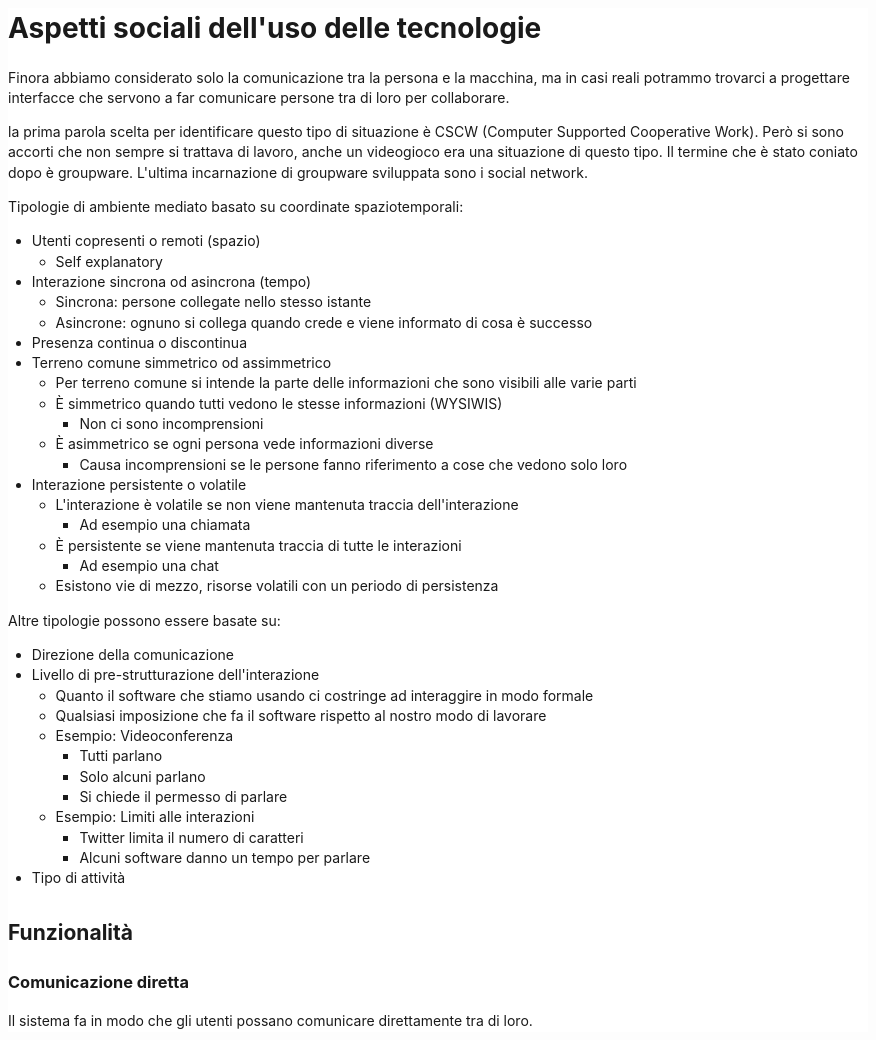 # Aspetti sociali dell'uso delle tecnologie

Finora abbiamo considerato solo la comunicazione tra la persona e la macchina, ma in casi reali potrammo trovarci a progettare interfacce che servono a far comunicare persone tra di loro per collaborare.

la prima parola scelta per identificare questo tipo di situazione è CSCW (Computer Supported Cooperative Work). Però si sono accorti che non sempre si trattava di lavoro, anche un videogioco era una situazione di questo tipo.
Il termine che è stato coniato dopo è groupware. L'ultima incarnazione di groupware sviluppata sono i social network.

Tipologie di ambiente mediato basato su coordinate spaziotemporali:
* Utenti copresenti o remoti (spazio)
  * Self explanatory
* Interazione sincrona od asincrona (tempo)
  * Sincrona: persone collegate nello stesso istante
  * Asincrone: ognuno si collega quando crede e viene informato di cosa è successo
* Presenza continua o discontinua
* Terreno comune simmetrico od assimmetrico
  * Per terreno comune si intende la parte delle informazioni che sono visibili alle varie parti
  * È simmetrico quando tutti vedono le stesse informazioni (WYSIWIS)
    * Non ci sono incomprensioni
  * È asimmetrico se ogni persona vede informazioni diverse
    * Causa incomprensioni se le persone fanno riferimento a cose che vedono solo loro
* Interazione persistente o volatile
  * L'interazione è volatile se non viene mantenuta traccia dell'interazione
    * Ad esempio una chiamata
  * È persistente se viene mantenuta traccia di tutte le interazioni
    * Ad esempio una chat
  * Esistono vie di mezzo, risorse volatili con un periodo di persistenza

Altre tipologie possono essere basate su:
* Direzione della comunicazione
* Livello di pre-strutturazione dell'interazione
  * Quanto il software che stiamo usando ci costringe ad interaggire in modo formale
  * Qualsiasi imposizione che fa il software rispetto al nostro modo di lavorare
  * Esempio: Videoconferenza
    * Tutti parlano
    * Solo alcuni parlano
    * Si chiede il permesso di parlare
  * Esempio: Limiti alle interazioni
    * Twitter limita il numero di caratteri
    * Alcuni software danno un tempo per parlare
* Tipo di attività

## Funzionalità

### Comunicazione diretta

Il sistema fa in modo che gli utenti possano comunicare direttamente tra di loro.
